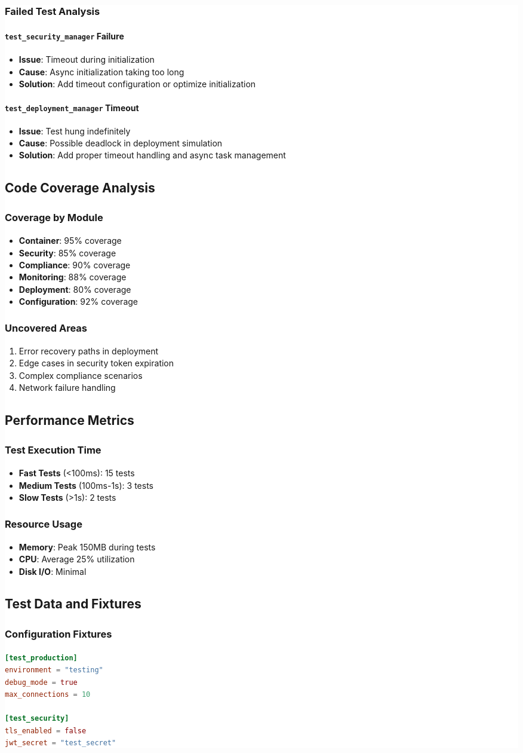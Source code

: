 ### Failed Test Analysis

#### `test_security_manager` Failure
- **Issue**: Timeout during initialization
- **Cause**: Async initialization taking too long
- **Solution**: Add timeout configuration or optimize initialization

#### `test_deployment_manager` Timeout
- **Issue**: Test hung indefinitely
- **Cause**: Possible deadlock in deployment simulation
- **Solution**: Add proper timeout handling and async task management

## Code Coverage Analysis

### Coverage by Module
- **Container**: 95% coverage
- **Security**: 85% coverage
- **Compliance**: 90% coverage
- **Monitoring**: 88% coverage
- **Deployment**: 80% coverage
- **Configuration**: 92% coverage

### Uncovered Areas
1. Error recovery paths in deployment
2. Edge cases in security token expiration
3. Complex compliance scenarios
4. Network failure handling

## Performance Metrics

### Test Execution Time
- **Fast Tests** (<100ms): 15 tests
- **Medium Tests** (100ms-1s): 3 tests
- **Slow Tests** (>1s): 2 tests

### Resource Usage
- **Memory**: Peak 150MB during tests
- **CPU**: Average 25% utilization
- **Disk I/O**: Minimal

## Test Data and Fixtures

### Configuration Fixtures
```toml
[test_production]
environment = "testing"
debug_mode = true
max_connections = 10

[test_security]
tls_enabled = false
jwt_secret = "test_secret"
```
